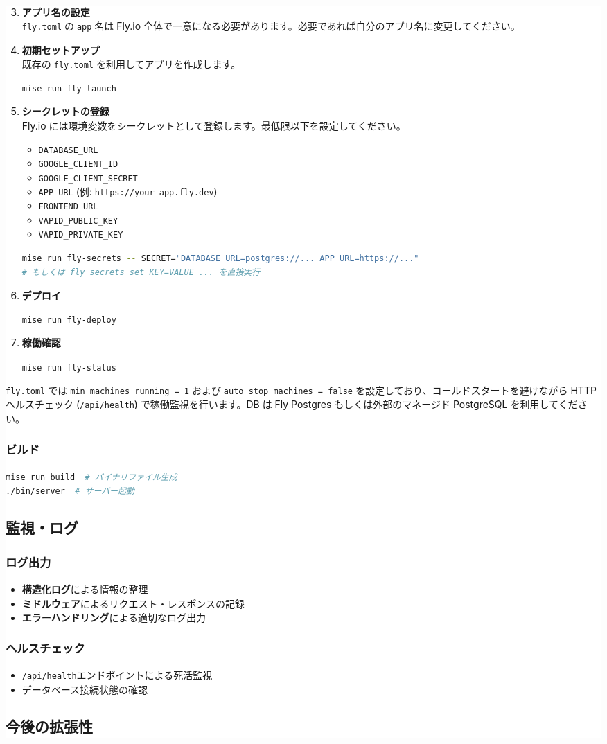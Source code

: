 3. **アプリ名の設定**  
   `fly.toml` の `app` 名は Fly.io 全体で一意になる必要があります。必要であれば自分のアプリ名に変更してください。

4. **初期セットアップ**  
   既存の `fly.toml` を利用してアプリを作成します。
   ```bash
   mise run fly-launch
   ```

5. **シークレットの登録**  
   Fly.io には環境変数をシークレットとして登録します。最低限以下を設定してください。
   - `DATABASE_URL`
   - `GOOGLE_CLIENT_ID`
   - `GOOGLE_CLIENT_SECRET`
   - `APP_URL` (例: `https://your-app.fly.dev`)
   - `FRONTEND_URL`
   - `VAPID_PUBLIC_KEY`
   - `VAPID_PRIVATE_KEY`

   ```bash
   mise run fly-secrets -- SECRET="DATABASE_URL=postgres://... APP_URL=https://..."
   # もしくは fly secrets set KEY=VALUE ... を直接実行
   ```

6. **デプロイ**  
   ```bash
   mise run fly-deploy
   ```

7. **稼働確認**  
   ```bash
   mise run fly-status
   ```

`fly.toml` では `min_machines_running = 1` および `auto_stop_machines = false` を設定しており、コールドスタートを避けながら HTTP ヘルスチェック (`/api/health`) で稼働監視を行います。DB は Fly Postgres もしくは外部のマネージド PostgreSQL を利用してください。

### ビルド
```bash
mise run build  # バイナリファイル生成
./bin/server  # サーバー起動
```

## 監視・ログ

### ログ出力
- **構造化ログ**による情報の整理
- **ミドルウェア**によるリクエスト・レスポンスの記録
- **エラーハンドリング**による適切なログ出力

### ヘルスチェック
- `/api/health`エンドポイントによる死活監視
- データベース接続状態の確認

## 今後の拡張性
